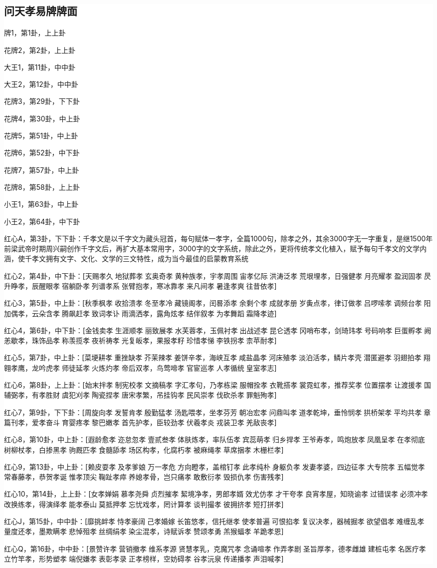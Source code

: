 ## 问天孝易牌牌面

牌1，第1卦，上上卦

花牌2，第2卦，上上卦

大王1，第11卦，中中卦

大王2，第12卦，中中卦

花牌3，第29卦，下下卦

花牌4，第30卦，中上卦

花牌5，第51卦，中上卦

花牌6，第52卦，中下卦

花牌7，第57卦，中上卦

花牌8，第58卦，上上卦

小王1，第63卦，中上卦

小王2，第64卦，中下卦

红心A，第3卦，下下卦：千孝文是以千字文为藏头冠首，每句赋体一孝字，全篇1000句，除孝之外，其余3000字无一字重复，是继1500年前梁武帝时期周兴嗣创作千字文后，再扩大基本常用字，3000字的文字系统，除此之外，更将传统孝文化植入，赋予每句千孝文的文学内涵，使千孝文拥有文字、文化、文学的三文特性，成为当今最佳的启蒙教育系统

红心2，第4卦，中下卦：[天赐孝久 地狱葬孝 玄奥奇孝 黄种族孝，宇孝周围 宙孝亿际 洪涛泛孝 荒垠埋孝，日强健孝 月亮耀孝 盈润固孝 昃升睁孝，辰醒眼孝 宿躺卧孝 列谱孝系 张臂抱孝，寒冰靠孝 来凡间孝 暑逢孝爽 往昔依孝]

红心3，第5卦，中上卦：[秋季枫孝 收拾溃孝 冬至孝冷 藏镜阁孝，闰晷添孝 余剩个孝 成就孝册 岁夤点孝，律订做孝 吕啰嗦孝 调频台孝 阳加偶孝，云朵含孝 腾飙赶孝 致词孝讣 雨滴洒孝，露角炫孝 结伴叙孝 为孝舞蹈 霜降孝迹]

红心4，第6卦，中下卦：[金钱卖孝 生涯顺孝 丽致展孝 水芙蓉孝，玉佩衬孝 出战述孝 昆仑透孝 冈哨布孝，剑琦玮孝 号码响孝 巨蛋孵孝 阙恙歇孝，珠饰品孝 称羡揽孝 夜祈祷孝 光复皈孝，果报孝籽 珍惜孝悌 李铁拐孝 柰苹耐孝]

红心5，第7卦，中上卦：[菜埂耕孝 重挫缺孝 芥茉辣孝 姜饼辛孝，海峡互孝 咸盐晶孝 河床殖孝 淡泊活孝，鳞片孝壳 潜匿避孝 羽翅拍孝 翔翱孝鹰，龙吟虎孝 师徒延孝 火炼灼孝 帝后双孝，鸟莺啼孝 官宦巡孝 人孝循统 皇室孝志]

红心6，第8卦，上上卦：[始末拌孝 制宪校孝 文摘稿孝 字汇孝句，乃孝栋梁 服帽拴孝 衣靴搭孝 裳霓虹孝，推荐奖孝 位置摆孝 让渡援孝 国辅弼孝，有孝胜财 虞犯刈孝 陶瓷捏孝 唐宋孝繁，吊挂钩孝 民风崇孝 伐砍杀孝 罪魁殉孝]

红心7，第9卦，下下卦：[周旋向孝 发誓肯孝 殷勤猛孝 汤匙喂孝，坐孝芬芳 朝冶宏孝 问鼎叫孝 道孝乾坤，垂怜悯孝 拱桥架孝 平均共孝 章篇刊孝，爱孝奋斗 育婴疼孝 黎巴嫩孝 首先护孝，臣较劲孝 伏羲孝炎 戎装卫孝 羌敌丧孝]

红心8，第10卦，中上卦：[遐龄愈孝 迩怠忽孝 壹贰叁孝 体肤炼孝，率队伍孝 宾蕊萌孝 归乡捍孝 王爷寿孝，鸣炮放孝 凤凰呈孝 在孝彻底 树柳杖孝，白掺黑孝 驹厩匹孝 食髓舔孝 场区构孝，化腐朽孝 被麻绳孝 草席捆孝 木栅栏孝]

红心9，第13卦，中上卦：[赖皮耍孝 及孝爹娘 万一孝危 方向瞪孝，盖棺钉孝 此孝纯朴 身躯负孝 发妻孝婆，四边征孝 大专院孝 五幅觉孝 常春藤孝，恭贺孝诞 惟孝顶尖 鞠趾孝瘁 养媳孝骨，岂只痛孝 敢敷衍孝 毁损仇孝 伤害残孝]

红心10，第14卦，上上卦：[女孝婵娟 慕孝尧舜 贞烈摧孝 絜境净孝，男郎孝婿 效尤仿孝 才干夸孝 良宵孝屋，知晓谕孝 过错误孝 必须冲孝 改换练孝，得演绎孝 能孝泰山 莫抵押孝 忘忧戏孝，罔计算孝 谈判撮孝 彼拥挤孝 短打拼孝]

红心J，第15卦，中中卦：[靡挑衅孝 恃孝豪阔 己孝婚嫁 长笛悠孝，信托继孝 使孝普遍 可恨掐孝 复议决孝，器械掘孝 欲望倡孝 难缠乱孝 量度还孝，墨欺瞒孝 悲悼殂孝 丝绸绢孝 染尘混孝，诗赋诉孝 赞颂孝勇 羔猴蝠孝 羊跪孝恩]

红心Q，第16卦，中中卦：[景赞许孝 营销撤孝 维系孝源 贤慧孝乳，克魔咒孝 念诵喧孝 作弄孝剧 圣旨厚孝，德孝雌雄 建桩屯孝 名医疗孝 立竹竿孝，形势塑孝 端倪嫌孝 表彰孝录 正孝榜样，空妨碍孝 谷孝沅泉 传递播孝 声泪喊孝]
